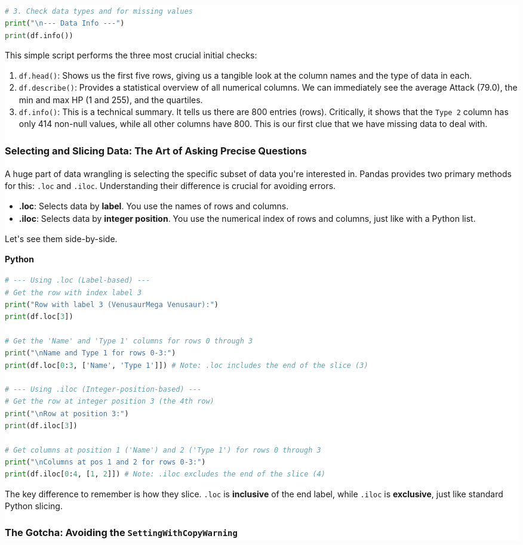 ```python
# 3. Check data types and for missing values
print("\n--- Data Info ---")
print(df.info())
```

This simple script performs the three most crucial initial checks:
1.  `df.head()`: Shows us the first five rows, giving us a tangible look at the column names and the type of data in each.
2.  `df.describe()`: Provides a statistical overview of all numerical columns. We can immediately see the average Attack (79.0), the min and max HP (1 and 255), and the quartiles.
3.  `df.info()`: This is a technical summary. It tells us there are 800 entries (rows). Critically, it shows that the `Type 2` column has only 414 non-null values, while all other columns have 800. This is our first clue that we have missing data to deal with.

### Selecting and Slicing Data: The Art of Asking Precise Questions

A huge part of data wrangling is selecting the specific subset of data you're interested in. Pandas provides two primary methods for this: `.loc` and `.iloc`. Understanding their difference is crucial for avoiding errors.

*   **.loc**: Selects data by **label**. You use the names of rows and columns.
*   **.iloc**: Selects data by **integer position**. You use the numerical index of rows and columns, just like with a Python list.

Let's see them side-by-side.

**Python**

```python
# --- Using .loc (Label-based) ---
# Get the row with index label 3
print("Row with label 3 (VenusaurMega Venusaur):")
print(df.loc[3])

# Get the 'Name' and 'Type 1' columns for rows 0 through 3
print("\nName and Type 1 for rows 0-3:")
print(df.loc[0:3, ['Name', 'Type 1']]) # Note: .loc includes the end of the slice (3)

# --- Using .iloc (Integer-position-based) ---
# Get the row at integer position 3 (the 4th row)
print("\nRow at position 3:")
print(df.iloc[3])

# Get columns at position 1 ('Name') and 2 ('Type 1') for rows 0 through 3
print("\nColumns at pos 1 and 2 for rows 0-3:")
print(df.iloc[0:4, [1, 2]]) # Note: .iloc excludes the end of the slice (4)
```

The key difference to remember is how they slice. `.loc` is **inclusive** of the end label, while `.iloc` is **exclusive**, just like standard Python slicing.

### The Gotcha: Avoiding the `SettingWithCopyWarning`
